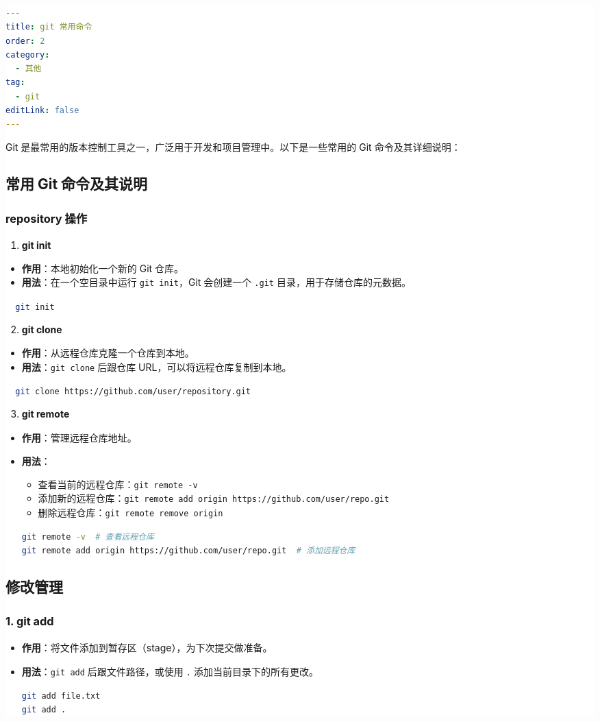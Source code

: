 ```yaml
---
title: git 常用命令
order: 2
category:
  - 其他
tag:
  - git
editLink: false
---
```


Git 是最常用的版本控制工具之一，广泛用于开发和项目管理中。以下是一些常用的 Git 命令及其详细说明：

## 常用 Git 命令及其说明

### repository 操作 

1. **git init**
- **作用**：本地初始化一个新的 Git 仓库。
- **用法**：在一个空目录中运行 `git init`，Git 会创建一个 `.git` 目录，用于存储仓库的元数据。
  
```bash
  git init
```

2. **git clone**
- **作用**：从远程仓库克隆一个仓库到本地。
- **用法**：`git clone` 后跟仓库 URL，可以将远程仓库复制到本地。

```bash
  git clone https://github.com/user/repository.git
```

3. **git remote**
- **作用**：管理远程仓库地址。
- **用法**：
  - 查看当前的远程仓库：`git remote -v`
  - 添加新的远程仓库：`git remote add origin https://github.com/user/repo.git`
  - 删除远程仓库：`git remote remove origin`

  ```bash
  git remote -v  # 查看远程仓库
  git remote add origin https://github.com/user/repo.git  # 添加远程仓库
  ```

## 修改管理

### 1. **git add**
- **作用**：将文件添加到暂存区（stage），为下次提交做准备。
- **用法**：`git add` 后跟文件路径，或使用 `.` 添加当前目录下的所有更改。

  ```bash
  git add file.txt
  git add .
  ```
